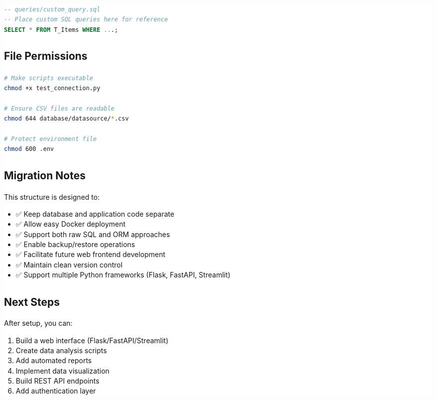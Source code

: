 ```sql
-- queries/custom_query.sql
-- Place custom SQL queries here for reference
SELECT * FROM T_Items WHERE ...;
```

## File Permissions

```bash
# Make scripts executable
chmod +x test_connection.py

# Ensure CSV files are readable
chmod 644 database/datasource/*.csv

# Protect environment file
chmod 600 .env
```

## Migration Notes

This structure is designed to:
- ✅ Keep database and application code separate
- ✅ Allow easy Docker deployment
- ✅ Support both raw SQL and ORM approaches
- ✅ Enable backup/restore operations
- ✅ Facilitate future web frontend development
- ✅ Maintain clean version control
- ✅ Support multiple Python frameworks (Flask, FastAPI, Streamlit)

## Next Steps

After setup, you can:
1. Build a web interface (Flask/FastAPI/Streamlit)
2. Create data analysis scripts
3. Add automated reports
4. Implement data visualization
5. Build REST API endpoints
6. Add authentication layer